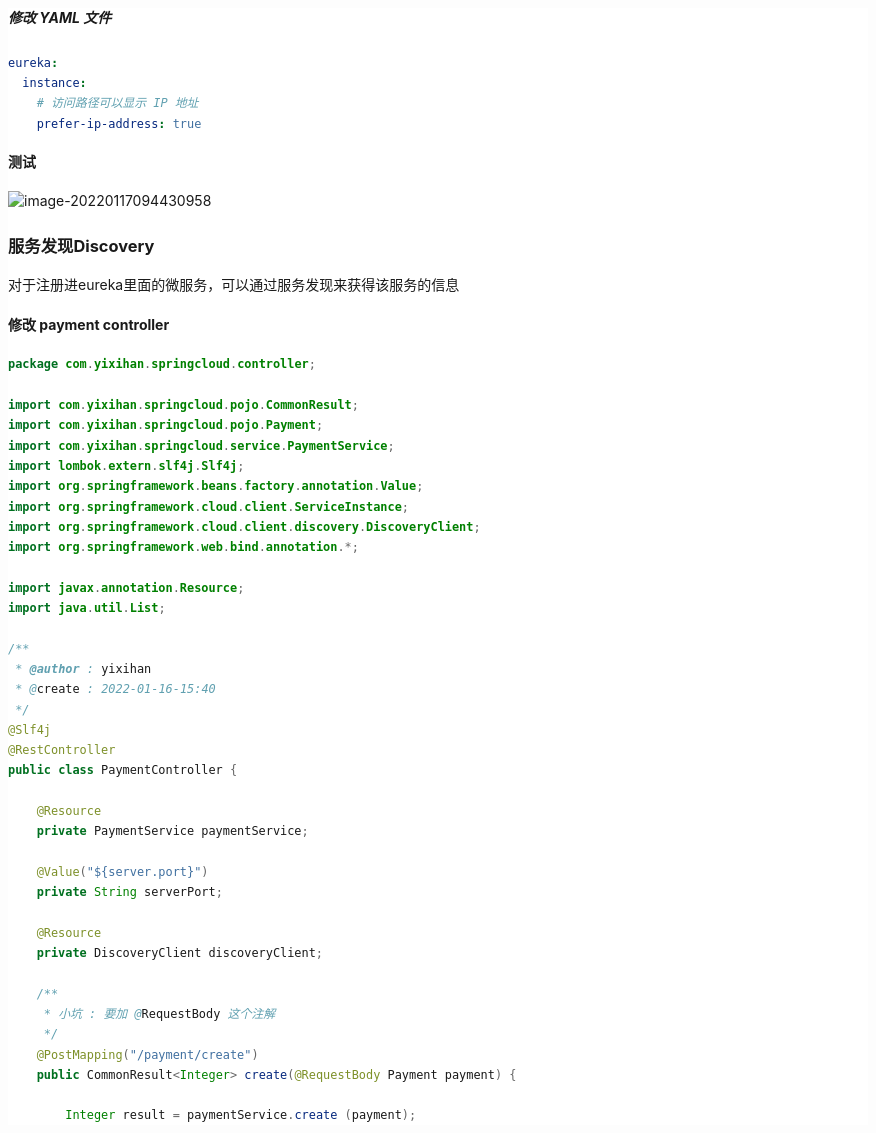 

##### 修改 YAML 文件

```yaml
eureka:
  instance:
	# 访问路径可以显示 IP 地址
    prefer-ip-address: true
```



#### 测试

![image-20220117094430958](https://typora-oss.yixihan.chat//img/202210301900478.png)



### 服务发现Discovery



对于注册进eureka里面的微服务，可以通过服务发现来获得该服务的信息



#### 修改 payment controller

```java
package com.yixihan.springcloud.controller;

import com.yixihan.springcloud.pojo.CommonResult;
import com.yixihan.springcloud.pojo.Payment;
import com.yixihan.springcloud.service.PaymentService;
import lombok.extern.slf4j.Slf4j;
import org.springframework.beans.factory.annotation.Value;
import org.springframework.cloud.client.ServiceInstance;
import org.springframework.cloud.client.discovery.DiscoveryClient;
import org.springframework.web.bind.annotation.*;

import javax.annotation.Resource;
import java.util.List;

/**
 * @author : yixihan
 * @create : 2022-01-16-15:40
 */
@Slf4j
@RestController
public class PaymentController {

    @Resource
    private PaymentService paymentService;

    @Value("${server.port}")
    private String serverPort;

    @Resource
    private DiscoveryClient discoveryClient;

    /**
     * 小坑 : 要加 @RequestBody 这个注解
     */
    @PostMapping("/payment/create")
    public CommonResult<Integer> create(@RequestBody Payment payment) {

        Integer result = paymentService.create (payment);

```